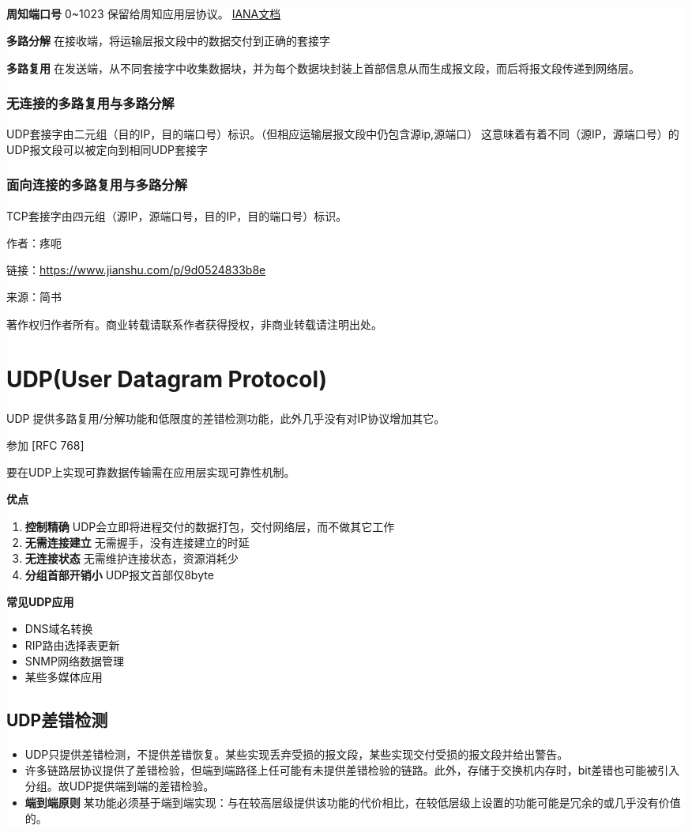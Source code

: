 **周知端口号**
 0~1023
 保留给周知应用层协议。
 [IANA文档](https://links.jianshu.com/go?to=https%3A%2F%2Fwww.iana.org%2Fassignments%2Fservice-names-port-numbers%2Fservice-names-port-numbers.xhtml)

**多路分解**
 在接收端，将运输层报文段中的数据交付到正确的套接字

**多路复用**
 在发送端，从不同套接字中收集数据块，并为每个数据块封装上首部信息从而生成报文段，而后将报文段传递到网络层。

### 无连接的多路复用与多路分解

UDP套接字由二元组（目的IP，目的端口号）标识。（但相应运输层报文段中仍包含源ip,源端口）
 这意味着有着不同（源IP，源端口号）的UDP报文段可以被定向到相同UDP套接字

### 面向连接的多路复用与多路分解

TCP套接字由四元组（源IP，源端口号，目的IP，目的端口号）标识。

作者：疼呃

链接：https://www.jianshu.com/p/9d0524833b8e

来源：简书

著作权归作者所有。商业转载请联系作者获得授权，非商业转载请注明出处。

# UDP(User Datagram Protocol)

UDP 提供多路复用/分解功能和低限度的差错检测功能，此外几乎没有对IP协议增加其它。

参加 [RFC 768]

要在UDP上实现可靠数据传输需在应用层实现可靠性机制。

**优点**

1.  **控制精确** UDP会立即将进程交付的数据打包，交付网络层，而不做其它工作
2.  **无需连接建立** 无需握手，没有连接建立的时延
3.  **无连接状态** 无需维护连接状态，资源消耗少
4.  **分组首部开销小** UDP报文首部仅8byte

**常见UDP应用**

- DNS域名转换
- RIP路由选择表更新
- SNMP网络数据管理
- 某些多媒体应用

## UDP差错检测

- UDP只提供差错检测，不提供差错恢复。某些实现丢弃受损的报文段，某些实现交付受损的报文段并给出警告。
- 许多链路层协议提供了差错检验，但端到端路径上任可能有未提供差错检验的链路。此外，存储于交换机内存时，bit差错也可能被引入分组。故UDP提供端到端的差错检验。
-  **端到端原则**  某功能必须基于端到端实现：与在较高层级提供该功能的代价相比，在较低层级上设置的功能可能是冗余的或几乎没有价值的。
